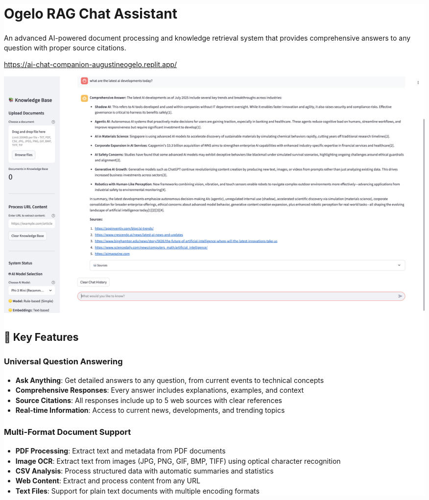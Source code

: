 # Ogelo RAG Chat Assistant

An advanced AI-powered document processing and knowledge retrieval system that provides comprehensive answers to any question with proper source citations.

https://ai-chat-companion-augustineogelo.replit.app/


![RAG Chatbot](screenshots/rag_chat.png)
   
## 🌟 Key Features

### Universal Question Answering
- **Ask Anything**: Get detailed answers to any question, from current events to technical concepts
- **Comprehensive Responses**: Every answer includes explanations, examples, and context
- **Source Citations**: All responses include up to 5 web sources with clear references
- **Real-time Information**: Access to current news, developments, and trending topics

### Multi-Format Document Support
- **PDF Processing**: Extract text and metadata from PDF documents
- **Image OCR**: Extract text from images (JPG, PNG, GIF, BMP, TIFF) using optical character recognition
- **CSV Analysis**: Process structured data with automatic summaries and statistics
- **Web Content**: Extract and process content from any URL
- **Text Files**: Support for plain text documents with multiple encoding formats
